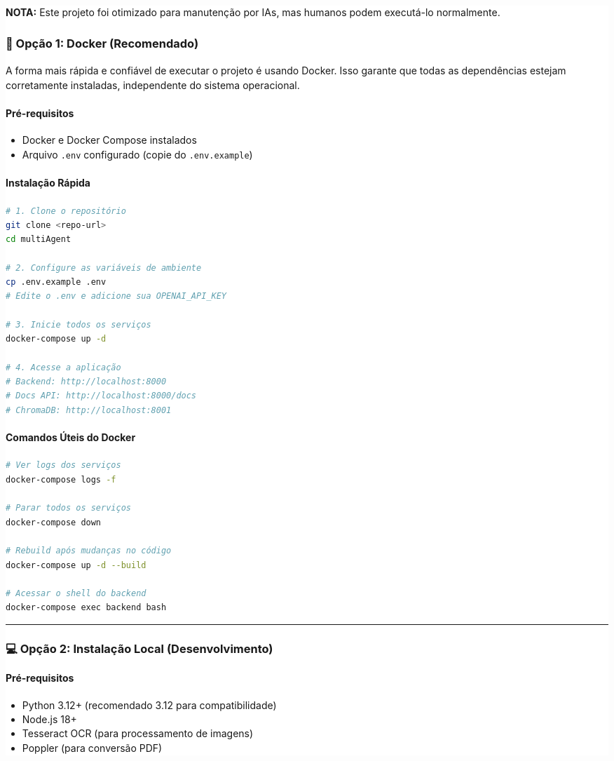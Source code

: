 **NOTA:** Este projeto foi otimizado para manutenção por IAs, mas humanos podem executá-lo normalmente.

### 🐳 Opção 1: Docker (Recomendado)

A forma mais rápida e confiável de executar o projeto é usando Docker. Isso garante que todas as dependências estejam corretamente instaladas, independente do sistema operacional.

#### Pré-requisitos
- Docker e Docker Compose instalados
- Arquivo `.env` configurado (copie do `.env.example`)

#### Instalação Rápida
```bash
# 1. Clone o repositório
git clone <repo-url>
cd multiAgent

# 2. Configure as variáveis de ambiente
cp .env.example .env
# Edite o .env e adicione sua OPENAI_API_KEY

# 3. Inicie todos os serviços
docker-compose up -d

# 4. Acesse a aplicação
# Backend: http://localhost:8000
# Docs API: http://localhost:8000/docs
# ChromaDB: http://localhost:8001
```

#### Comandos Úteis do Docker
```bash
# Ver logs dos serviços
docker-compose logs -f

# Parar todos os serviços
docker-compose down

# Rebuild após mudanças no código
docker-compose up -d --build

# Acessar o shell do backend
docker-compose exec backend bash
```

---

### 💻 Opção 2: Instalação Local (Desenvolvimento)

#### Pré-requisitos

- Python 3.12+ (recomendado 3.12 para compatibilidade)
- Node.js 18+
- Tesseract OCR (para processamento de imagens)
- Poppler (para conversão PDF)
